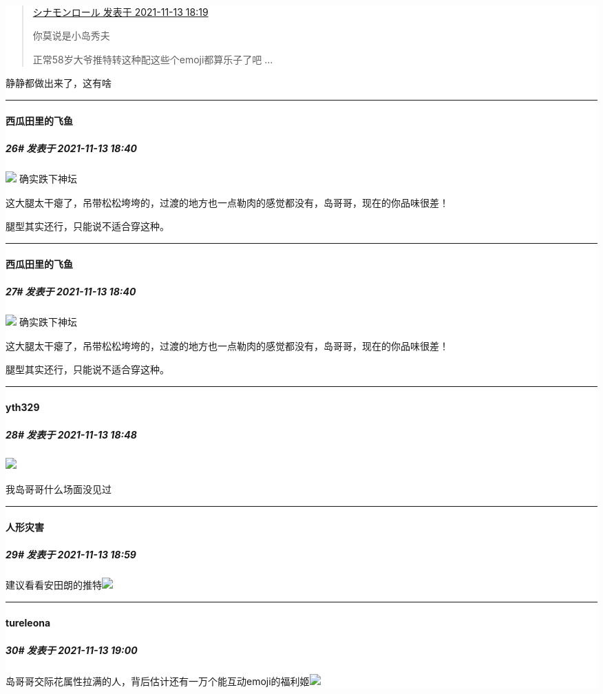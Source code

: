 <blockquote><a href="httphttps://bbs.saraba1st.com/2b/forum.php?mod=redirect&amp;goto=findpost&amp;pid=53531848&amp;ptid=2037320" target="_blank">シナモンロール 发表于 2021-11-13 18:19</a>

你莫说是小岛秀夫

正常58岁大爷推特转这种配这些个emoji都算乐子了吧 ...</blockquote>
静静都做出来了，这有啥

*****

####  西瓜田里的飞鱼  
##### 26#       发表于 2021-11-13 18:40

<img src="https://static.saraba1st.com/image/smiley/face2017/130.png" referrerpolicy="no-referrer">
确实跌下神坛

这大腿太干瘪了，吊带松松垮垮的，过渡的地方也一点勒肉的感觉都没有，岛哥哥，现在的你品味很差！

腿型其实还行，只能说不适合穿这种。

*****

####  西瓜田里的飞鱼  
##### 27#       发表于 2021-11-13 18:40

<img src="https://static.saraba1st.com/image/smiley/face2017/130.png" referrerpolicy="no-referrer">
确实跌下神坛

这大腿太干瘪了，吊带松松垮垮的，过渡的地方也一点勒肉的感觉都没有，岛哥哥，现在的你品味很差！

腿型其实还行，只能说不适合穿这种。

*****

####  yth329  
##### 28#       发表于 2021-11-13 18:48

<img src="https://img.saraba1st.com/forum/201910/06/104402wrtsjstlooaqj6eg.jpg" referrerpolicy="no-referrer">

我岛哥哥什么场面没见过

*****

####  人形灾害  
##### 29#       发表于 2021-11-13 18:59

建议看看安田朗的推特<img src="https://static.saraba1st.com/image/smiley/face2017/053.png" referrerpolicy="no-referrer">

*****

####  tureleona  
##### 30#       发表于 2021-11-13 19:00

岛哥哥交际花属性拉满的人，背后估计还有一万个能互动emoji的福利姬<img src="https://static.saraba1st.com/image/smiley/face2017/037.png" referrerpolicy="no-referrer">
